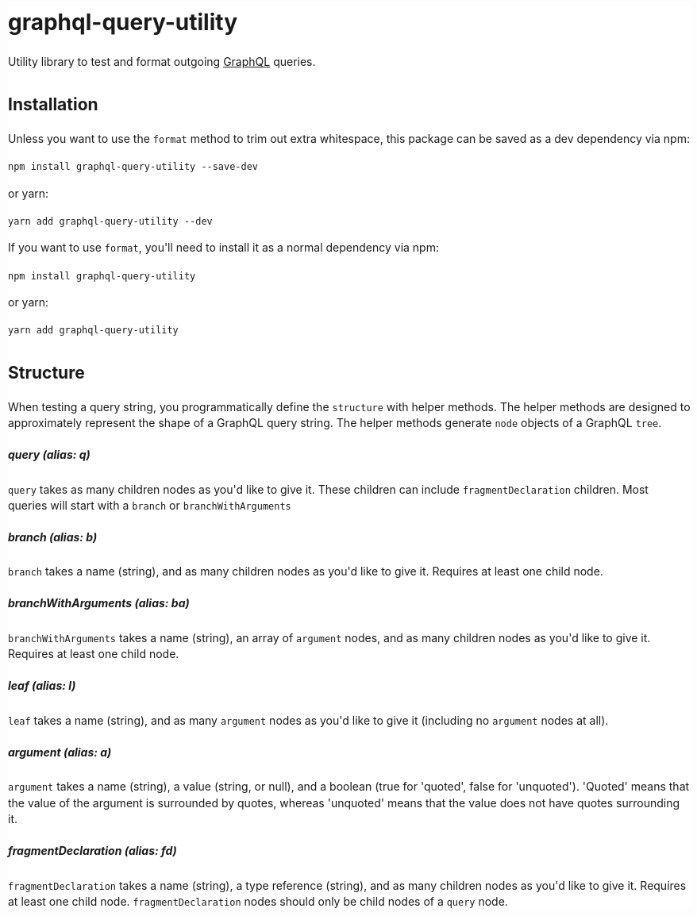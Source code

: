 # graphql-query-utility
Utility library to test and format outgoing [GraphQL](https://graphql.org) queries.

## Installation
Unless you want to use the `format` method to trim out extra whitespace, this package
can be saved as a dev dependency via npm:
```
npm install graphql-query-utility --save-dev
```
or yarn:
```
yarn add graphql-query-utility --dev
```

If you want to use `format`, you'll need to install it as a normal dependency via npm:
```
npm install graphql-query-utility
```
or yarn:
```
yarn add graphql-query-utility
```

## Structure
When testing a query string, you programmatically define the `structure` with helper methods.
The helper methods are designed to approximately represent the shape of a GraphQL query string.
The helper methods generate `node` objects of a GraphQL `tree`.

##### query (alias: q)
`query` takes as many children nodes as you'd like to give it.  These children can include
`fragmentDeclaration` children.  Most queries will start with a `branch` or `branchWithArguments`

##### branch (alias: b)
`branch` takes a name (string), and as many children nodes as you'd like to give it.
Requires at least one child node.

##### branchWithArguments (alias: ba)
`branchWithArguments` takes a name (string), an array of `argument` nodes, and as many
children nodes as you'd like to give it.  Requires at least one child node.

##### leaf (alias: l)
`leaf` takes a name (string), and as many `argument` nodes as you'd like to give it
(including no `argument` nodes at all).

##### argument (alias: a)
`argument` takes a name (string), a value (string, or null), and a boolean
(true for 'quoted', false for 'unquoted').   'Quoted' means that the value
of the argument is surrounded by quotes, whereas 'unquoted' means that the
value does not have quotes surrounding it.

##### fragmentDeclaration (alias: fd)
`fragmentDeclaration` takes a name (string), a type reference (string), and as
many children nodes as you'd like to give it.  Requires at least one child node.
`fragmentDeclaration` nodes should only be child nodes of a `query` node.
